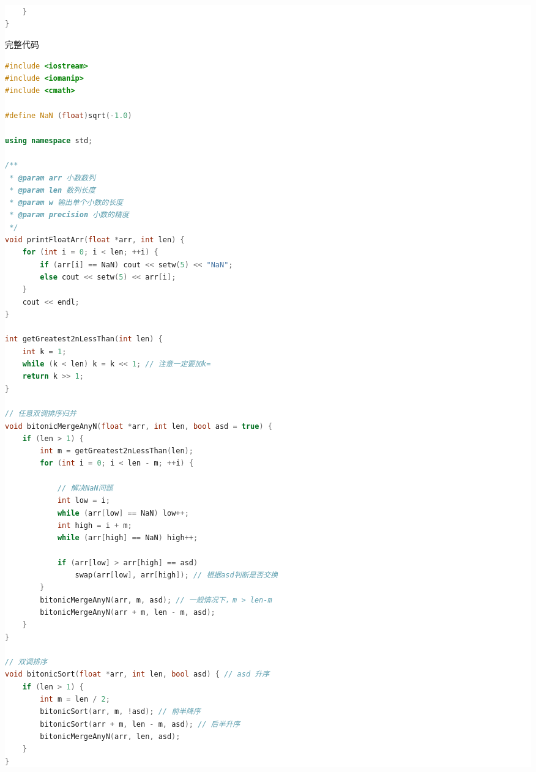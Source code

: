 ```C++
    }
}
```
完整代码
```C++
#include <iostream>
#include <iomanip>
#include <cmath>

#define NaN (float)sqrt(-1.0)

using namespace std;

/**
 * @param arr 小数数列
 * @param len 数列长度
 * @param w 输出单个小数的长度
 * @param precision 小数的精度
 */
void printFloatArr(float *arr, int len) {
    for (int i = 0; i < len; ++i) {
        if (arr[i] == NaN) cout << setw(5) << "NaN";
        else cout << setw(5) << arr[i];
    }
    cout << endl;
}

int getGreatest2nLessThan(int len) {
    int k = 1;
    while (k < len) k = k << 1; // 注意一定要加k=
    return k >> 1;
}

// 任意双调排序归并
void bitonicMergeAnyN(float *arr, int len, bool asd = true) {
    if (len > 1) {
        int m = getGreatest2nLessThan(len);
        for (int i = 0; i < len - m; ++i) {

            // 解决NaN问题
            int low = i;
            while (arr[low] == NaN) low++;
            int high = i + m;
            while (arr[high] == NaN) high++;

            if (arr[low] > arr[high] == asd)
                swap(arr[low], arr[high]); // 根据asd判断是否交换
        }
        bitonicMergeAnyN(arr, m, asd); // 一般情况下，m > len-m
        bitonicMergeAnyN(arr + m, len - m, asd);
    }
}

// 双调排序
void bitonicSort(float *arr, int len, bool asd) { // asd 升序
    if (len > 1) {
        int m = len / 2;
        bitonicSort(arr, m, !asd); // 前半降序
        bitonicSort(arr + m, len - m, asd); // 后半升序
        bitonicMergeAnyN(arr, len, asd);
    }
}

```